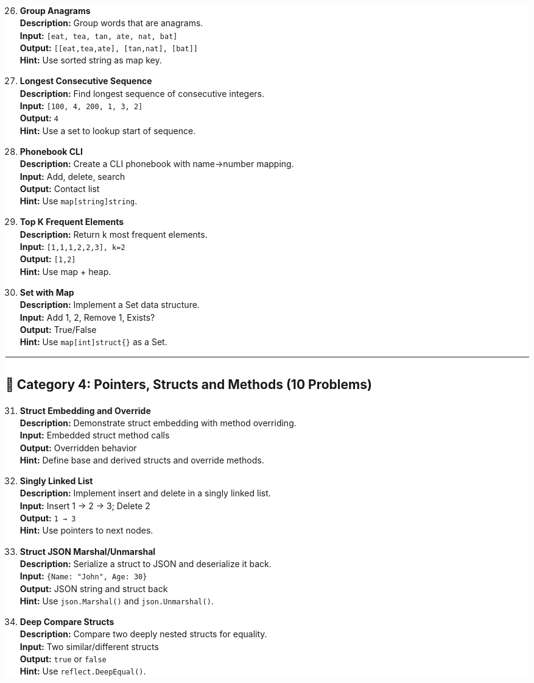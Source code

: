 26. **Group Anagrams**  
   **Description:** Group words that are anagrams.  
   **Input:** `[eat, tea, tan, ate, nat, bat]`  
   **Output:** `[[eat,tea,ate], [tan,nat], [bat]]`  
   **Hint:** Use sorted string as map key.

27. **Longest Consecutive Sequence**  
   **Description:** Find longest sequence of consecutive integers.  
   **Input:** `[100, 4, 200, 1, 3, 2]`  
   **Output:** `4`  
   **Hint:** Use a set to lookup start of sequence.

28. **Phonebook CLI**  
   **Description:** Create a CLI phonebook with name→number mapping.  
   **Input:** Add, delete, search  
   **Output:** Contact list  
   **Hint:** Use `map[string]string`.

29. **Top K Frequent Elements**  
   **Description:** Return k most frequent elements.  
   **Input:** `[1,1,1,2,2,3], k=2`  
   **Output:** `[1,2]`  
   **Hint:** Use map + heap.

30. **Set with Map**  
   **Description:** Implement a Set data structure.  
   **Input:** Add 1, 2, Remove 1, Exists?  
   **Output:** True/False  
   **Hint:** Use `map[int]struct{}` as a Set.

---

## 🔵 Category 4: Pointers, Structs and Methods (10 Problems)

31. **Struct Embedding and Override**  
   **Description:** Demonstrate struct embedding with method overriding.  
   **Input:** Embedded struct method calls  
   **Output:** Overridden behavior  
   **Hint:** Define base and derived structs and override methods.

32. **Singly Linked List**  
   **Description:** Implement insert and delete in a singly linked list.  
   **Input:** Insert 1 → 2 → 3; Delete 2  
   **Output:** `1 → 3`  
   **Hint:** Use pointers to next nodes.

33. **Struct JSON Marshal/Unmarshal**  
   **Description:** Serialize a struct to JSON and deserialize it back.  
   **Input:** `{Name: "John", Age: 30}`  
   **Output:** JSON string and struct back  
   **Hint:** Use `json.Marshal()` and `json.Unmarshal()`.

34. **Deep Compare Structs**  
   **Description:** Compare two deeply nested structs for equality.  
   **Input:** Two similar/different structs  
   **Output:** `true` or `false`  
   **Hint:** Use `reflect.DeepEqual()`.
